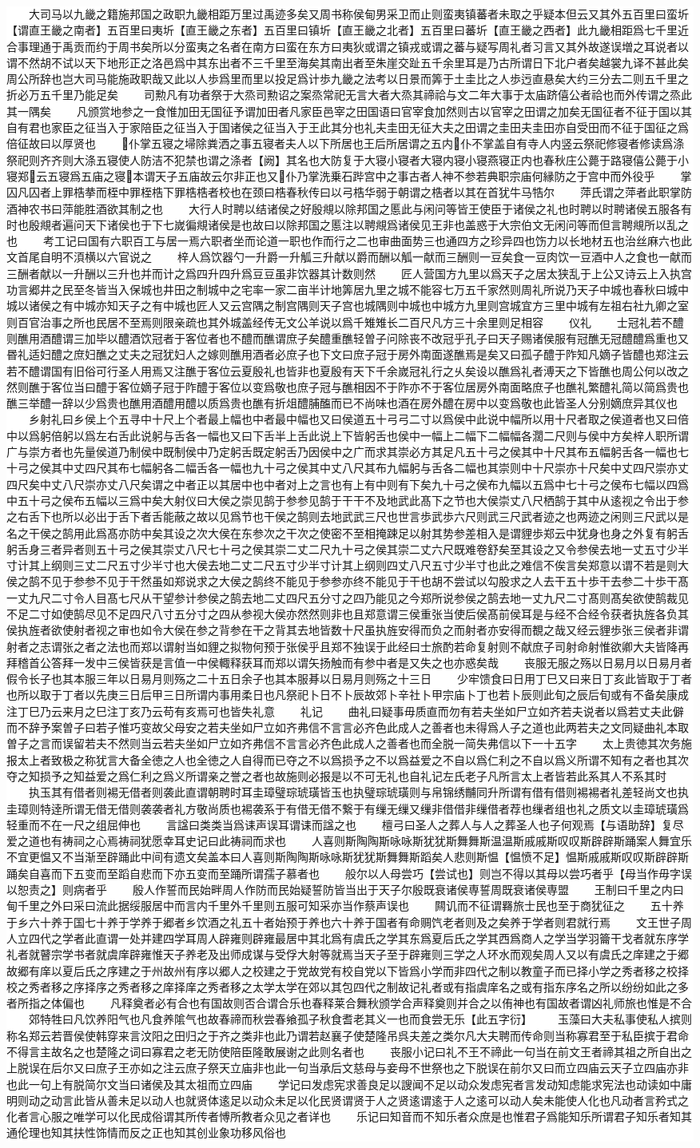 　　大司马以九畿之籍施邦国之政职九畿相距万里过禹迹多矣又周书称侯甸男采卫而止则蛮夷镇蕃者未取之乎疑本但云又其外五百里曰蛮圻【谓直王畿之南者】五百里曰夷圻【直王畿之东者】五百里曰镇圻【直王畿之北者】五百里曰蕃圻【直王畿之西者】此九畿相距爲七千里近合事理通于禹贡而约于周书矣所以分蛮夷之名者在南方曰蛮在东方曰夷狄或谓之镇戎或谓之蕃与疑写周礼者习言又其外故遂误増之耳说者以谓不然胡不试以天下地形正之洛邑爲中其东出者不三千里至海矣其南出者至朱崖交趾五千余里耳是乃古所谓日下北户者矣越裳九译不甚此矣周公所辞也岂大司马能施政职哉又此以人歩爲里而里以投足爲计歩九畿之法考以日景而筭于土圭比之人歩迃直悬矣大约三分去二则五千里之折必万五千里乃能足矣
　　司勲凡有功者祭于大烝司勲诏之案烝常祀无言大者大烝其禘祫与文二年大事于太庙跻僖公者祫也而外传谓之烝此其一隅矣
　　凡颁赏地参之一食惟加田无国征予谓加田者凡家臣邑宰之田国语曰官宰食加然则古以官宰之田谓之加矣无国征者不征于国以其自有君也家臣之征当入于家陪臣之征当入于国诸侯之征当入于王此其分也礼夫圭田无征大夫之田谓之圭田夫圭田亦自受田而不征于国征之爲倍征故曰以厚贤也
　　仆掌五寝之埽除粪洒之事五寝者夫人以下所居也王后所居谓之五内仆不掌盖自有寺人内竖云祭祀修寝者修读爲涤祭祀则齐齐则大涤五寝使人防洁不犯禁也谓之涤者【阙】其名也大防复于大寝小寝者大寝内寝小寝燕寝正内也春秋庄公薨于路寝僖公薨于小寝郑云五寝爲五庙之寝本谓天子五庙故云尔非正也又仆乃掌洗乗石跸宫中之事古者人神不参若典职宗庙何縁防之于宫中而外役乎
　　掌囚凡囚者上罪梏拲而桎中罪桎梏下罪梏梏者校也在颈曰梏春秋传曰以弓梏华弱于朝谓之梏者以其在首犹牛马牿尔
　　萍氏谓之萍者此职掌防酒神农书曰萍能胜酒欲其制之也
　　大行人时聘以结诸侯之好殷覜以除邦国之慝此与闲问等皆王使臣于诸侯之礼也时聘以时聘诸侯五服各有时也殷覜者遍问天下诸侯也于下七嵗徧覜诸侯是也故曰以除邦国之慝注以聘覜爲诸侯见王非也盖惑于大宗伯文无闲问等而但言聘覜所以乱之也
　　考工记曰国有六职百工与居一焉六职者坐而论道一职也作而行之二也审曲面势三也通四方之珍异四也饬力以长地材五也治丝麻六也此文首尾自明不湏横以六官说之
　　梓人爲饮器勺一升爵一升觚三升献以爵而酬以觚一献而三酬则一豆矣食一豆肉饮一豆酒中人之食也一献而三酬者献以一升酬以三升也并而计之爲四升四升爲豆豆虽非饮器其计数则然
　　匠人营国方九里以爲天子之居太狭乱于上公又诗云上入执宫功言郷井之民至冬皆当入保城也井田之制城中之宅率一家二亩半计地筭居九里之城不能容七万五千家然则周礼所说乃天子中城也春秋曰城中城以诸侯之有中城亦知天子之有中城也匠人又云宫隅之制宫隅则天子宫也城隅则中城也中城方九里则宫城宜方三里中城有左祖右社九卿之室则百官治事之所也民居不至焉则限亲疏也其外城盖经传无文公羊说以爲千雉雉长二百尺凡方三十余里则足相容
　　仪礼
　　士冠礼若不醴则醮用酒醴谓三加毕以醴酒饮冠者于客位者也不醴而醮谓庶子矣醴重醮轻曽子问除丧不改冠乎孔子曰天子赐诸侯服有冠醮无冠醴醴爲重也又昬礼适妇醴之庶妇醮之丈夫之冠犹妇人之嫁则醮用酒者必庶子也下文曰庶子冠于房外南面遂醮焉是矣又曰孤子醴于阼知凡嫡子皆醴也郑注云若不醴谓国有旧俗可行圣人用焉又注醮于客位云夏殷礼也皆非也夏殷有天下千余嵗冠礼行之乆矣设以醮爲礼者溥天之下皆醮也周公何以改之然则醮于客位当曰醴于客位嫡子冠于阼醴于客位以变爲敬也庶子冠与醮相因不于阼亦不于客位居房外南面略庶子也醮礼繁醴礼简以简爲贵也醮三举醴一辞以少爲贵也醮用酒醴用醴以质爲贵也醮有折俎醴脯醢而已不尚味也酒在房外醴在房中以变爲敬也此皆圣人分别嫡庶异其仪也
　　乡射礼曰乡侯上个五寻中十尺上个者最上幅也中者最中幅也又曰侯道五十弓弓二寸以爲侯中此说中幅所以用十尺者取之侯道者也又曰倍中以爲躬倍躬以爲左右舌此说躬与舌各一幅也又曰下舌半上舌此说上下皆躬舌也侯中一幅上二幅下二幅幅各濶二尺则与侯中方矣梓人职所谓广与崇方者也先量侯道乃制侯中既制侯中乃定躬舌既定躬舌乃因侯中之广而求其崇必方其足凡五十弓之侯其中十尺其布五幅躬舌各一幅也七十弓之侯其中丈四尺其布七幅躬各二幅舌各一幅也九十弓之侯其中丈八尺其布九幅躬与舌各二幅也其崇则中十尺崇亦十尺矣中丈四尺崇亦丈四尺矣中丈八尺崇亦丈八尺矣谓之中者正以其居中也中者对上之言也有上有中则有下矣九十弓之侯布九幅以五爲中七十弓之侯布七幅以四爲中五十弓之侯布五幅以三爲中矣大射仪曰大侯之崇见鹄于参参见鹄于干干不及地武此髙下之节也大侯崇丈八尺栖鹄于其中从逺视之令出于参之右舌下也所以必出于舌下者舌能蔽之故以见爲节也干侯之鹄则去地武武三尺也世言歩武歩六尺则武三尺武者迹之也两迹之闲则三尺武以是名之干侯之鹄用此爲髙亦防中矣其设之次大侯在东参次之干次之使密不至相掩踈足以射其势参差相入是谓貍歩郑云中犹身也身之外复有躬舌躬舌身三者异者则五十弓之侯其崇丈八尺七十弓之侯其崇二丈二尺九十弓之侯其崇二丈六尺既难卷舒矣至其设之又令参侯去地一丈五寸少半寸计其上纲则三丈二尺五寸少半寸也大侯去地二丈二尺五寸少半寸计其上纲则四丈八尺五寸少半寸也此之难信不俟言矣郑意以谓不若是则大侯之鹄不见于参参不见于干然虽如郑说求之大侯之鹄终不能见于参参亦终不能见于干也胡不尝试以勾股求之人去干五十歩干去参二十歩干髙一丈九尺二寸令人目髙七尺从干望参计参侯之鹄去地二丈四尺五分寸之四乃能见之今郑所说参侯之鹄去地一丈九尺二寸髙则髙矣欲使鹄裁见不足二寸如使鹄尽见不足四尺八寸五分寸之四从参视大侯亦然然则非也且郑意谓三侯重张当使后侯髙前侯耳是与经不合经令获者执旌各负其侯执旌者欲使射者视之审也如令大侯在参之背参在干之背其去地皆数十尺虽执旌安得而负之而射者亦安得而覩之哉又经云貍歩张三侯者非谓射者之志谓张之者之法也而郑以谓射当如貍之拟物何预于张侯乎且郑不独误于此经曰士旅酌若命复射则不献庶子司射命射惟欲卿大夫皆降再拜稽首公答拜一发中三侯皆获是言值一中侯輙释获耳而郑以谓矢扬触而有参中者是又失之也亦惑矣哉
　　丧服无服之殇以日易月以日易月者假令长子也其本服三年以日易月则殇之二十五日余子也其本服朞以日易月则殇之十三日
　　少牢馈食曰日用丁巳又曰来日丁亥此皆取于丁者也所以取于丁者以先庚三日后甲三日所谓内事用柔日也凡祭祀卜日不卜辰故郊卜辛社卜甲宗庙卜丁也若卜辰则此旬之辰后旬或有不备矣康成注丁巳乃云来月之巳注丁亥乃云苟有亥焉可也皆失礼意
　　礼记
　　曲礼曰疑事毋质直而勿有若夫坐如尸立如齐若夫说者以爲若丈夫此僻而不辞予案曽子曰若子惟巧变故父母安之若夫坐如尸立如齐弗信不言言必齐色此成人之善者也未得爲人子之道也此两若夫之文同疑曲礼本取曽子之言而误留若夫不然则当云若夫坐如尸立如齐弗信不言言必齐色此成人之善者也而全脱一简失弗信以下一十五字
　　太上贵徳其次务施报太上者致极之称犹言大备全徳之人也全徳之人自得而已夺之不以爲损予之不以爲益爱之不自以爲仁利之不自以爲义所谓不知有之者也其次夺之知损予之知益爱之爲仁利之爲义所谓亲之誉之者也故施则必报是以不可无礼也自礼记左氏老子凡所言太上者皆若此系其人不系其时
　　执玉其有借者则裼无借者则袭此直谓朝聘时耳圭璋璧琮琥璜皆玉也执璧琮琥璜则与帛锦绣黼同升所谓有借有借则裼裼者礼差轻尚文也执圭璋则特逹所谓无借无借则袭袭者礼方敬尚质也裼袭系于有借无借不繋于有缫无缫又缫非借借非缫借者荐也缫者组也礼之质文以圭璋琥璜爲轻重而不在一尺之组屈伸也
　　言諡曰类类当爲诔声误耳谓诔而諡之也
　　檀弓曰圣人之葬人与人之葬圣人也子何观焉【与语助辞】复尽爱之道也有祷祠之心焉祷祠犹愿幸耳史记曰此祷祠而求也
　　人喜则斯陶陶斯咏咏斯犹犹斯舞舞斯温温斯戚戚斯叹叹斯辟辟斯踊案人舞宜乐不宜更愠又不当渐至辟踊此中间有遗文矣盖本曰人喜则斯陶陶斯咏咏斯犹犹斯舞舞斯蹈矣人悲则斯愠【愠愤不足】愠斯戚戚斯叹叹斯辟辟斯踊矣自喜而下五变而至蹈自悲而下亦五变而至踊所谓孺子慕者也
　　般尔以人母尝巧【尝试也】则岂不得以其母以尝巧者乎【母当作毋字误以恕责之】则病者乎
　　殷人作誓而民始畔周人作防而民始疑誓防皆当出于天子尔殷既衰诸侯専誓周既衰诸侯専盟
　　王制曰千里之内曰甸千里之外曰采曰流此据绥服居中而言内千里外千里则五服可知采亦当作蔡声误也
　　闗讥而不征谓羇旅士民也至于商犹征之
　　五十养于乡六十养于国七十养于学养于郷者乡饮酒之礼五十者始预于养也六十养于国者有命赒饩老者则及之矣养于学者则君就行焉
　　文王世子周人立四代之学者此直谓一处并建四学耳周人辟雍则辟雍最居中其北爲有虞氏之学其东爲夏后氏之学其西爲商人之学当学羽籥干戈者就东序学礼者就瞽宗学书者就虞庠辟雍惟天子养老及出师成谋与受俘大射等就焉当天子至于辟雍则三学之人环水而观矣周人又以有虞氏之庠建之于郷故郷有庠以夏后氏之序建之于州故州有序以郷人之校建之于党故党有校自党以下皆爲小学而非四代之制以教童子而已择小学之秀者移之校择校之秀者移之序择序之秀者移之庠择庠之秀者移之太学太学在郊以其包四代之制故记礼者或有指虞庠名之或有指东序名之所以纷纷如此之多者所指之体偏也
　　凡释奠者必有合也有国故则否合谓合乐也春释莱合舞秋颁学合声释奠则并合之以侑神也有国故者谓凶礼师旅也惟是不合
　　郊特牲曰凡饮养阳气也凡食养隂气也故春禘而秋尝春飨孤子秋食耆老其义一也而食尝无乐【此五字衍】
　　玉藻曰大夫私事使私人摈则称名郑云若晋侯使韩穿来言汶阳之田归之于齐之类非也此乃谓若赵襄子使楚隆吊呉夫差之类尔凡大夫聘而传命则当称寡君至于私臣摈于君命不得言主故名之也楚隆之词曰寡君之老无防使陪臣隆敢展谢之此则名者也
　　丧服小记曰礼不王不禘此一句当在前文王者禘其祖之所自出之上脱误在后尔又曰庶子王亦如之注云庶子祭天立庙非也此一句当承后文慈母与妾母不世祭也之下脱误在前尔又曰而立四庙云天子立四庙亦非也此一句上有脱简尔文当曰诸侯及其太祖而立四庙
　　学记曰发虑宪求善良足以謏闻不足以动众发虑宪者言发动知虑能求宪法也动读如中庸明则动之动言此皆从善未足以动人也就贤体逺足以动众未足以化民贤谓贤于人之贤逺谓逺于人之逺可以动人矣未能使人化也凡动者言矜式之化者言心服之唯学可以化民成俗谓其所传者愽所教者众见之者详也
　　乐记曰知音而不知乐者众庶是也惟君子爲能知乐所谓君子知乐者知其通伦理也知其扶性饰情而反之正也知其创业象功移风俗也